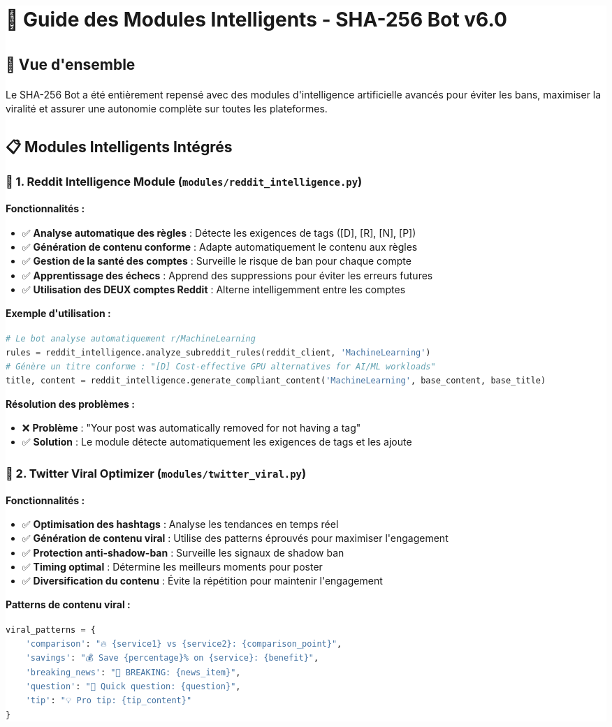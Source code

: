 # 🧠 Guide des Modules Intelligents - SHA-256 Bot v6.0

## 🚀 Vue d'ensemble

Le SHA-256 Bot a été entièrement repensé avec des modules d'intelligence artificielle avancés pour éviter les bans, maximiser la viralité et assurer une autonomie complète sur toutes les plateformes.

## 📋 Modules Intelligents Intégrés

### 🧠 1. Reddit Intelligence Module (`modules/reddit_intelligence.py`)

**Fonctionnalités :**
- ✅ **Analyse automatique des règles** : Détecte les exigences de tags ([D], [R], [N], [P])
- ✅ **Génération de contenu conforme** : Adapte automatiquement le contenu aux règles
- ✅ **Gestion de la santé des comptes** : Surveille le risque de ban pour chaque compte
- ✅ **Apprentissage des échecs** : Apprend des suppressions pour éviter les erreurs futures
- ✅ **Utilisation des DEUX comptes Reddit** : Alterne intelligemment entre les comptes

**Exemple d'utilisation :**
```python
# Le bot analyse automatiquement r/MachineLearning
rules = reddit_intelligence.analyze_subreddit_rules(reddit_client, 'MachineLearning')
# Génère un titre conforme : "[D] Cost-effective GPU alternatives for AI/ML workloads"
title, content = reddit_intelligence.generate_compliant_content('MachineLearning', base_content, base_title)
```

**Résolution des problèmes :**
- ❌ **Problème** : "Your post was automatically removed for not having a tag"
- ✅ **Solution** : Le module détecte automatiquement les exigences de tags et les ajoute

### 🚀 2. Twitter Viral Optimizer (`modules/twitter_viral.py`)

**Fonctionnalités :**
- ✅ **Optimisation des hashtags** : Analyse les tendances en temps réel
- ✅ **Génération de contenu viral** : Utilise des patterns éprouvés pour maximiser l'engagement
- ✅ **Protection anti-shadow-ban** : Surveille les signaux de shadow ban
- ✅ **Timing optimal** : Détermine les meilleurs moments pour poster
- ✅ **Diversification du contenu** : Évite la répétition pour maintenir l'engagement

**Patterns de contenu viral :**
```python
viral_patterns = {
    'comparison': "🔥 {service1} vs {service2}: {comparison_point}",
    'savings': "💰 Save {percentage}% on {service}: {benefit}",
    'breaking_news': "🚨 BREAKING: {news_item}",
    'question': "🤔 Quick question: {question}",
    'tip': "💡 Pro tip: {tip_content}"
}
```
